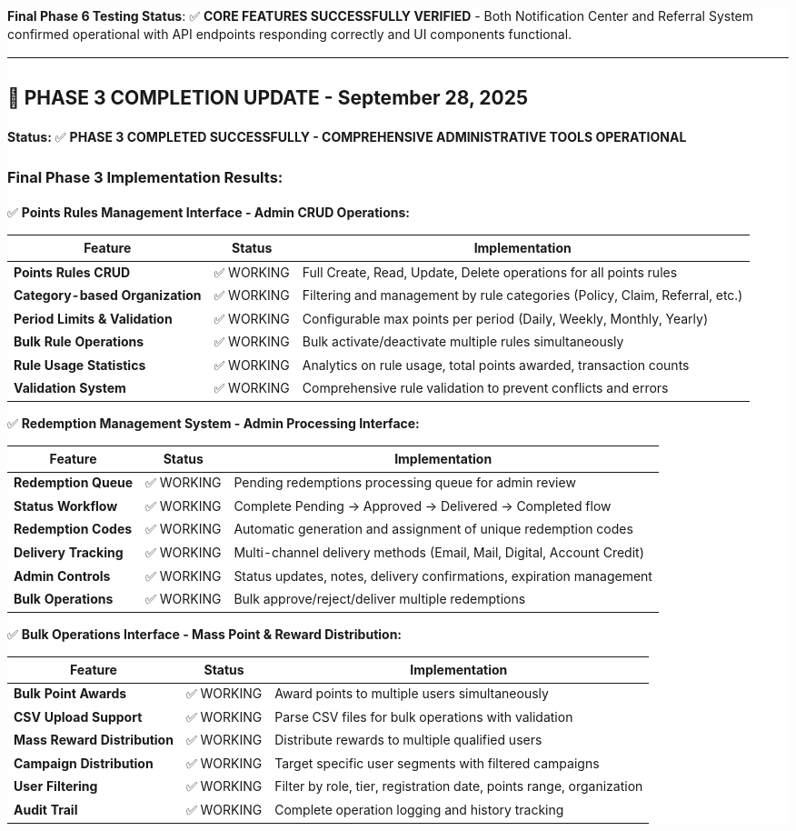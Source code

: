 **Final Phase 6 Testing Status**: ✅ **CORE FEATURES SUCCESSFULLY VERIFIED** - Both Notification Center and Referral System confirmed operational with API endpoints responding correctly and UI components functional.

---

## 🎉 **PHASE 3 COMPLETION UPDATE - September 28, 2025**

**Status:** ✅ **PHASE 3 COMPLETED SUCCESSFULLY - COMPREHENSIVE ADMINISTRATIVE TOOLS OPERATIONAL**

### **Final Phase 3 Implementation Results:**

✅ **Points Rules Management Interface - Admin CRUD Operations:**

| **Feature** | **Status** | **Implementation** |
|-------------|------------|-------------------|
| **Points Rules CRUD** | ✅ WORKING | Full Create, Read, Update, Delete operations for all points rules |
| **Category-based Organization** | ✅ WORKING | Filtering and management by rule categories (Policy, Claim, Referral, etc.) |
| **Period Limits & Validation** | ✅ WORKING | Configurable max points per period (Daily, Weekly, Monthly, Yearly) |
| **Bulk Rule Operations** | ✅ WORKING | Bulk activate/deactivate multiple rules simultaneously |
| **Rule Usage Statistics** | ✅ WORKING | Analytics on rule usage, total points awarded, transaction counts |
| **Validation System** | ✅ WORKING | Comprehensive rule validation to prevent conflicts and errors |

✅ **Redemption Management System - Admin Processing Interface:**

| **Feature** | **Status** | **Implementation** |
|-------------|------------|-------------------|
| **Redemption Queue** | ✅ WORKING | Pending redemptions processing queue for admin review |
| **Status Workflow** | ✅ WORKING | Complete Pending → Approved → Delivered → Completed flow |
| **Redemption Codes** | ✅ WORKING | Automatic generation and assignment of unique redemption codes |
| **Delivery Tracking** | ✅ WORKING | Multi-channel delivery methods (Email, Mail, Digital, Account Credit) |
| **Admin Controls** | ✅ WORKING | Status updates, notes, delivery confirmations, expiration management |
| **Bulk Operations** | ✅ WORKING | Bulk approve/reject/deliver multiple redemptions |

✅ **Bulk Operations Interface - Mass Point & Reward Distribution:**

| **Feature** | **Status** | **Implementation** |
|-------------|------------|-------------------|
| **Bulk Point Awards** | ✅ WORKING | Award points to multiple users simultaneously |
| **CSV Upload Support** | ✅ WORKING | Parse CSV files for bulk operations with validation |
| **Mass Reward Distribution** | ✅ WORKING | Distribute rewards to multiple qualified users |
| **Campaign Distribution** | ✅ WORKING | Target specific user segments with filtered campaigns |
| **User Filtering** | ✅ WORKING | Filter by role, tier, registration date, points range, organization |
| **Audit Trail** | ✅ WORKING | Complete operation logging and history tracking |
